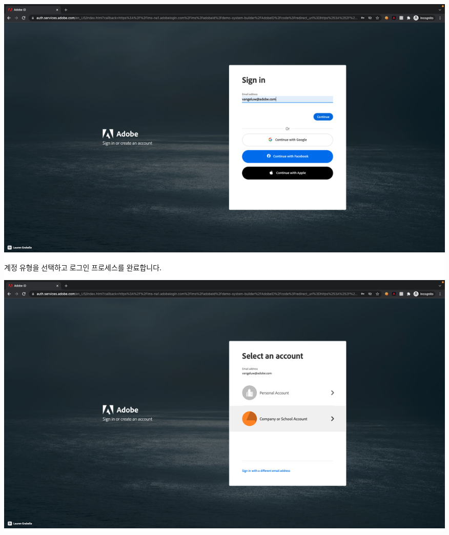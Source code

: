 ![DSN](../module0/images/web5.png)

계정 유형을 선택하고 로그인 프로세스를 완료합니다.

![DSN](../module0/images/web6.png)
